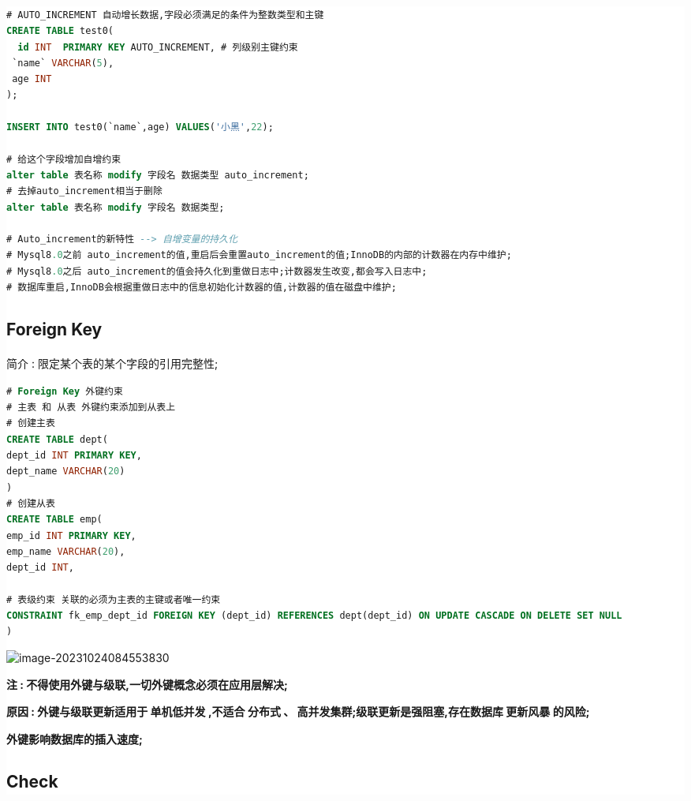 ```sql
# AUTO_INCREMENT 自动增长数据,字段必须满足的条件为整数类型和主键
CREATE TABLE test0(
  id INT  PRIMARY KEY AUTO_INCREMENT, # 列级别主键约束
 `name` VARCHAR(5),
 age INT
);

INSERT INTO test0(`name`,age) VALUES('小黑',22);

# 给这个字段增加自增约束
alter table 表名称 modify 字段名 数据类型 auto_increment;
# 去掉auto_increment相当于删除
alter table 表名称 modify 字段名 数据类型;

# Auto_increment的新特性 --> 自增变量的持久化
# Mysql8.0之前 auto_increment的值,重启后会重置auto_increment的值;InnoDB的内部的计数器在内存中维护;
# Mysql8.0之后 auto_increment的值会持久化到重做日志中;计数器发生改变,都会写入日志中; 
# 数据库重启,InnoDB会根据重做日志中的信息初始化计数器的值,计数器的值在磁盘中维护;
```

## Foreign Key

简介 : 限定某个表的某个字段的引用完整性;

```sql
# Foreign Key 外键约束
# 主表 和 从表 外键约束添加到从表上
# 创建主表
CREATE TABLE dept(
dept_id INT PRIMARY KEY,
dept_name VARCHAR(20)
)
# 创建从表
CREATE TABLE emp(
emp_id INT PRIMARY KEY,
emp_name VARCHAR(20),
dept_id INT,

# 表级约束 关联的必须为主表的主键或者唯一约束
CONSTRAINT fk_emp_dept_id FOREIGN KEY (dept_id) REFERENCES dept(dept_id) ON UPDATE CASCADE ON DELETE SET NULL
)
```

![image-20231024084553830](https://banne.oss-cn-shanghai.aliyuncs.com/Java/image-20231024084553830.png) 

**注 : 不得使用外键与级联,一切外键概念必须在应用层解决;**

**原因 : 外键与级联更新适用于 单机低并发 ,不适合 分布式 、 高并发集群;级联更新是强阻塞,存在数据库 更新风暴 的风险;**

**外键影响数据库的插入速度;**

## Check

